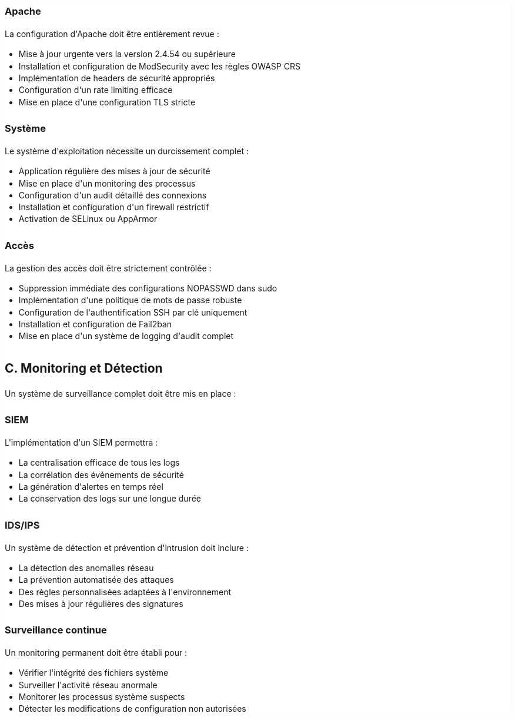 ### Apache
La configuration d'Apache doit être entièrement revue :
- Mise à jour urgente vers la version 2.4.54 ou supérieure
- Installation et configuration de ModSecurity avec les règles OWASP CRS
- Implémentation de headers de sécurité appropriés
- Configuration d'un rate limiting efficace
- Mise en place d'une configuration TLS stricte

### Système
Le système d'exploitation nécessite un durcissement complet :
- Application régulière des mises à jour de sécurité
- Mise en place d'un monitoring des processus
- Configuration d'un audit détaillé des connexions
- Installation et configuration d'un firewall restrictif
- Activation de SELinux ou AppArmor

### Accès
La gestion des accès doit être strictement contrôlée :
- Suppression immédiate des configurations NOPASSWD dans sudo
- Implémentation d'une politique de mots de passe robuste
- Configuration de l'authentification SSH par clé uniquement
- Installation et configuration de Fail2ban
- Mise en place d'un système de logging d'audit complet

## C. Monitoring et Détection

Un système de surveillance complet doit être mis en place :

### SIEM
L'implémentation d'un SIEM permettra :
- La centralisation efficace de tous les logs
- La corrélation des événements de sécurité
- La génération d'alertes en temps réel
- La conservation des logs sur une longue durée

### IDS/IPS
Un système de détection et prévention d'intrusion doit inclure :
- La détection des anomalies réseau
- La prévention automatisée des attaques
- Des règles personnalisées adaptées à l'environnement
- Des mises à jour régulières des signatures

### Surveillance continue
Un monitoring permanent doit être établi pour :
- Vérifier l'intégrité des fichiers système
- Surveiller l'activité réseau anormale
- Monitorer les processus système suspects
- Détecter les modifications de configuration non autorisées
